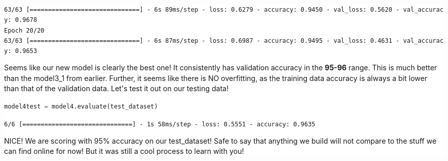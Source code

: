    63/63 [==============================] - 6s 89ms/step - loss: 0.6279 - accuracy: 0.9450 - val_loss: 0.5620 - val_accuracy: 0.9678
    Epoch 20/20
    63/63 [==============================] - 6s 87ms/step - loss: 0.6987 - accuracy: 0.9495 - val_loss: 0.4631 - val_accuracy: 0.9653
    

Seems like our new model is clearly the best one! It consistently has validation accuracy in the **95-96** range. This is much better than the model3_1 from earlier. Further, it seems like there is NO overfitting, as the training data accuracy is always a bit lower than that of the validation data. Let's test it out on our testing data!


```python
model4test = model4.evaluate(test_dataset)
```

    6/6 [==============================] - 1s 58ms/step - loss: 0.5551 - accuracy: 0.9635
    

NICE! We are scoring with 95% accuracy on our test_dataset! Safe to say that anything we build will not compare to the stuff we can find online for now! But it was still a cool process to learn with you! 


```python

```
